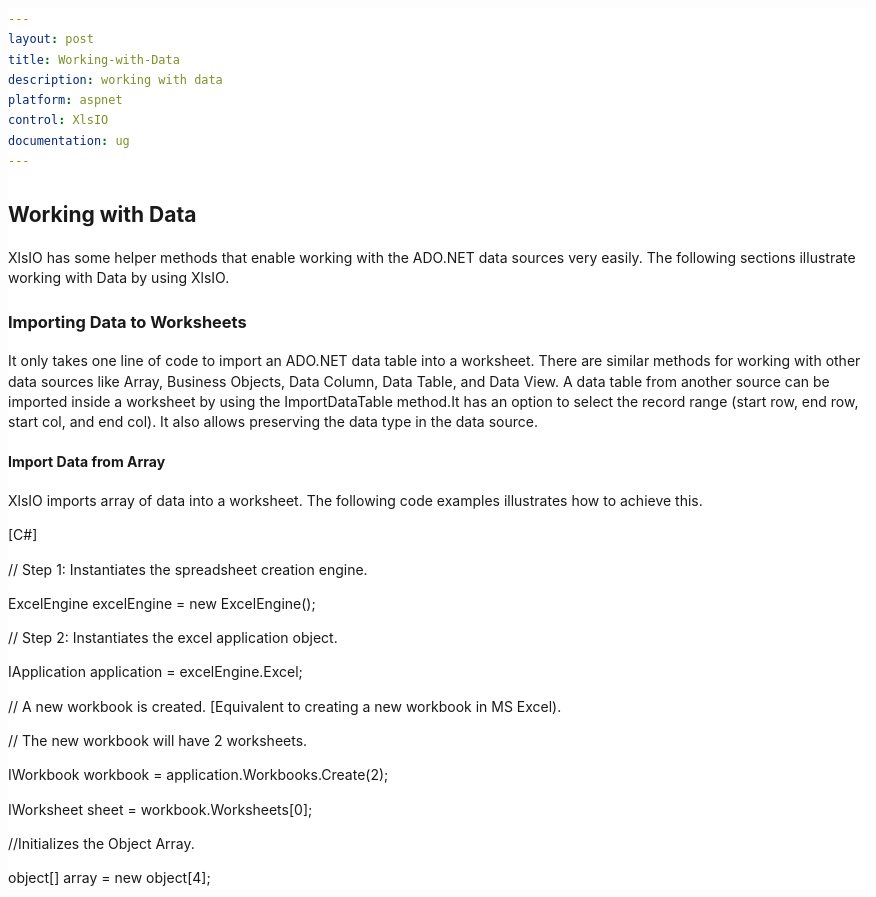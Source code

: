 ```yaml
---
layout: post
title: Working-with-Data
description: working with data
platform: aspnet
control: XlsIO	
documentation: ug
---
```


## Working with Data

XlsIO has some helper methods that enable working with the ADO.NET data sources very easily. The following sections illustrate working with Data by using XlsIO.

### Importing Data to Worksheets 

It only takes one line of code to import an ADO.NET data table into a worksheet. There are similar methods for working with other data sources like Array, Business Objects, Data Column, Data Table, and Data View. A data table from another source can be imported inside a worksheet by using the ImportDataTable method.It has an option to select the record range (start row, end row, start col, and end col). It also allows preserving the data type in the data source.

#### Import Data from Array

XlsIO imports array of data into a worksheet. The following code examples illustrates how to achieve this.



[C#]



// Step 1: Instantiates the spreadsheet creation engine.

ExcelEngine excelEngine = new ExcelEngine();



// Step 2: Instantiates the excel application object.

IApplication application = excelEngine.Excel;



// A new workbook is created. [Equivalent to creating a new workbook in MS Excel).

// The new workbook will have 2 worksheets.

IWorkbook workbook = application.Workbooks.Create(2);



IWorksheet sheet = workbook.Worksheets[0];



//Initializes the Object Array.

object[] array = new object[4];
